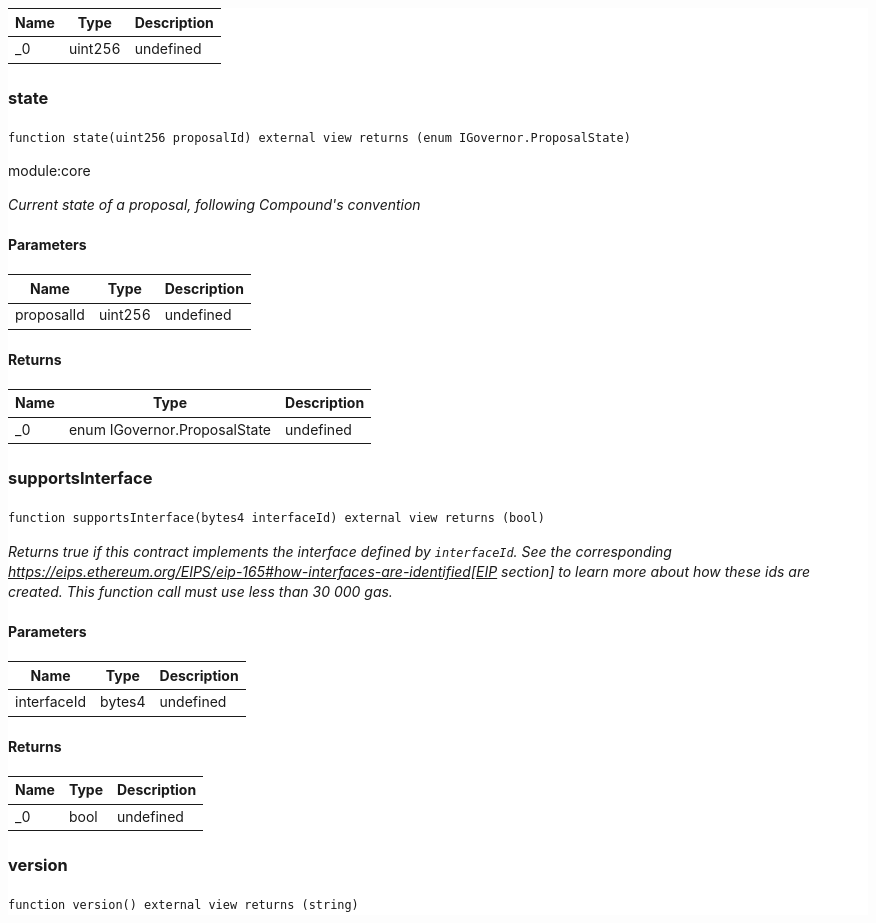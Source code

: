 | Name | Type | Description |
|---|---|---|
| _0 | uint256 | undefined |

### state

```solidity
function state(uint256 proposalId) external view returns (enum IGovernor.ProposalState)
```

module:core

*Current state of a proposal, following Compound&#39;s convention*

#### Parameters

| Name | Type | Description |
|---|---|---|
| proposalId | uint256 | undefined |

#### Returns

| Name | Type | Description |
|---|---|---|
| _0 | enum IGovernor.ProposalState | undefined |

### supportsInterface

```solidity
function supportsInterface(bytes4 interfaceId) external view returns (bool)
```



*Returns true if this contract implements the interface defined by `interfaceId`. See the corresponding https://eips.ethereum.org/EIPS/eip-165#how-interfaces-are-identified[EIP section] to learn more about how these ids are created. This function call must use less than 30 000 gas.*

#### Parameters

| Name | Type | Description |
|---|---|---|
| interfaceId | bytes4 | undefined |

#### Returns

| Name | Type | Description |
|---|---|---|
| _0 | bool | undefined |

### version

```solidity
function version() external view returns (string)
```
